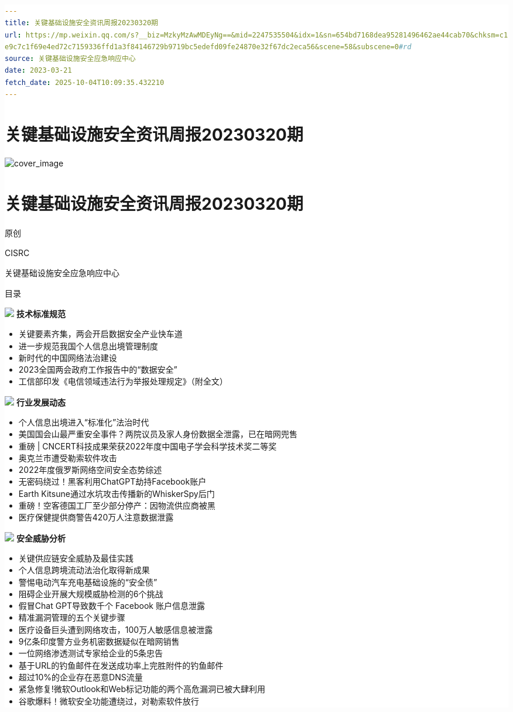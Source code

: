 ```yaml
---
title: 关键基础设施安全资讯周报20230320期
url: https://mp.weixin.qq.com/s?__biz=MzkyMzAwMDEyNg==&mid=2247535504&idx=1&sn=654bd7168dea95281496462ae44cab70&chksm=c1e9c7c1f69e4ed72c7159336ffd1a3f84146729b9719bc5edefd09fe24870e32f67dc2eca56&scene=58&subscene=0#rd
source: 关键基础设施安全应急响应中心
date: 2023-03-21
fetch_date: 2025-10-04T10:09:35.432210
---
```


# 关键基础设施安全资讯周报20230320期

![cover_image](https://mmbiz.qpic.cn/sz_mmbiz_jpg/iaz5iaQYxGogsibiarHlHw7ia3m1GOy88icH45iaYSI3xhno0pjYNGSxATXfja6a3ZNjQDiaFicbRfNo9OdXiaQkxtcLmPWA/0?wx_fmt=jpeg)

# 关键基础设施安全资讯周报20230320期

原创

CISRC

关键基础设施安全应急响应中心

目录

![](https://mmbiz.qpic.cn/mmbiz_png/GoUrACT176niah1ukdN46DXIMztrcw5kz6Z4EB2J6icZ0nmPqQZXh8Y280ZYSE5v0SIwmcWXDkpZdrJIb2eKbu9w/640?wx_fmt=png) ****技术标准规范****

* 关键要素齐集，两会开启数据安全产业快车道
* 进一步规范我国个人信息出境管理制度
* 新时代的中国网络法治建设
* 2023全国两会政府工作报告中的“数据安全”
* 工信部印发《电信领域违法行为举报处理规定》（附全文）

![](https://mmbiz.qpic.cn/mmbiz_png/GoUrACT176niah1ukdN46DXIMztrcw5kz6Z4EB2J6icZ0nmPqQZXh8Y280ZYSE5v0SIwmcWXDkpZdrJIb2eKbu9w/640?wx_fmt=png) ****行业发展动态****

* 个人信息出境进入“标准化”法治时代
* 美国国会山最严重安全事件？两院议员及家人身份数据全泄露，已在暗网兜售
* 重磅 | CNCERT科技成果荣获2022年度中国电子学会科学技术奖二等奖
* 奥克兰市遭受勒索软件攻击
* 2022年度俄罗斯网络空间安全态势综述
* 无密码绕过！黑客利用ChatGPT劫持Facebook账户
* Earth Kitsune通过水坑攻击传播新的WhiskerSpy后门
* 重磅！空客德国工厂至少部分停产：因物流供应商被黑
* 医疗保健提供商警告420万人注意数据泄露

![](https://mmbiz.qpic.cn/mmbiz_png/GoUrACT176niah1ukdN46DXIMztrcw5kz6Z4EB2J6icZ0nmPqQZXh8Y280ZYSE5v0SIwmcWXDkpZdrJIb2eKbu9w/640?wx_fmt=png) ****安全威胁分析****

* 关键供应链安全威胁及最佳实践
* 个人信息跨境流动法治化取得新成果
* 警惕电动汽车充电基础设施的“安全债”
* 阻碍企业开展大规模威胁检测的6个挑战
* 假冒Chat GPT导致数千个 Facebook 账户信息泄露
* 精准漏洞管理的五个关键步骤
* 医疗设备巨头遭到网络攻击，100万人敏感信息被泄露
* 9亿条印度警方业务机密数据疑似在暗网销售
* 一位网络渗透测试专家给企业的5条忠告
* 基于URL的钓鱼邮件在发送成功率上完胜附件的钓鱼邮件
* 超过10%的企业存在恶意DNS流量
* 紧急修复!微软Outlook和Web标记功能的两个高危漏洞已被大肆利用
* 谷歌爆料！微软安全功能遭绕过，对勒索软件放行
